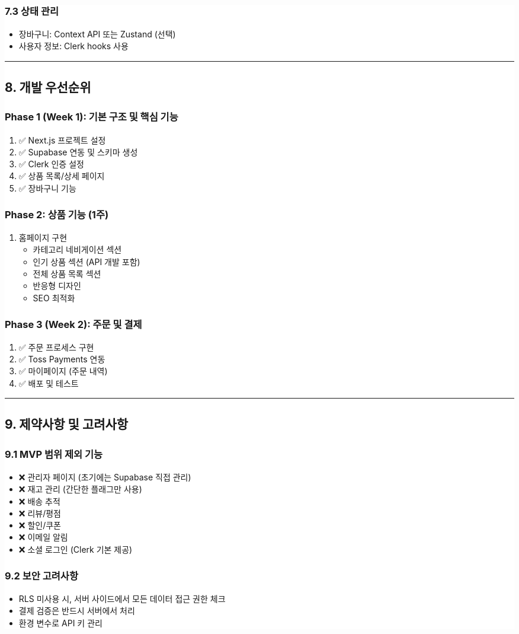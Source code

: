 ### 7.3 상태 관리

- 장바구니: Context API 또는 Zustand (선택)
- 사용자 정보: Clerk hooks 사용

---

## 8. 개발 우선순위

### Phase 1 (Week 1): 기본 구조 및 핵심 기능

1. ✅ Next.js 프로젝트 설정
2. ✅ Supabase 연동 및 스키마 생성
3. ✅ Clerk 인증 설정
4. ✅ 상품 목록/상세 페이지
5. ✅ 장바구니 기능

### Phase 2: 상품 기능 (1주)

1. 홈페이지 구현
   - 카테고리 네비게이션 섹션
   - 인기 상품 섹션 (API 개발 포함)
   - 전체 상품 목록 섹션
   - 반응형 디자인
   - SEO 최적화

### Phase 3 (Week 2): 주문 및 결제

1. ✅ 주문 프로세스 구현
2. ✅ Toss Payments 연동
3. ✅ 마이페이지 (주문 내역)
4. ✅ 배포 및 테스트

---

## 9. 제약사항 및 고려사항

### 9.1 MVP 범위 제외 기능

- ❌ 관리자 페이지 (초기에는 Supabase 직접 관리)
- ❌ 재고 관리 (간단한 플래그만 사용)
- ❌ 배송 추적
- ❌ 리뷰/평점
- ❌ 할인/쿠폰
- ❌ 이메일 알림
- ❌ 소셜 로그인 (Clerk 기본 제공)

### 9.2 보안 고려사항

- RLS 미사용 시, 서버 사이드에서 모든 데이터 접근 권한 체크
- 결제 검증은 반드시 서버에서 처리
- 환경 변수로 API 키 관리
